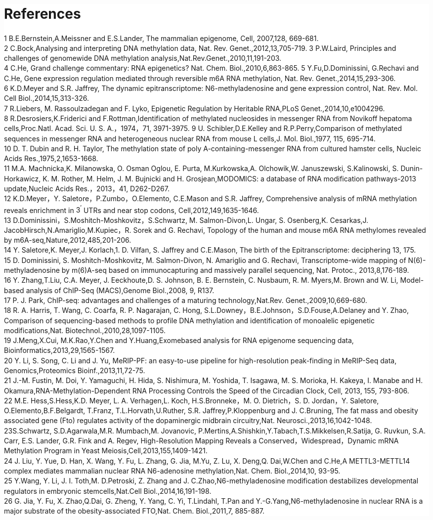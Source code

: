# References

1 B.E.Bernstein,A.Meissner and E.S.Lander, The mammalian epigenome, Cell, 2007,128, 669-681.   
2 C.Bock,Analysing and interpreting DNA methylation data, Nat. Rev. Genet.,2012,13,705-719. 3 P.W.Laird, Principles and challenges of genomewide DNA methylation analysis,Nat.Rev.Genet.,2010,11,191-203.   
4 C.He, Grand challenge commentary: RNA epigenetics? Nat. Chem. Biol.,2010,6,863-865. 5 Y.Fu,D.Dominissini, G.Rechavi and C.He, Gene expression regulation mediated through reversible m6A RNA methylation, Nat. Rev. Genet.,2014,15,293-306.   
6 K.D.Meyer and S.R. Jaffrey, The dynamic epitranscriptome: N6-methyladenosine and gene expression control, Nat. Rev. Mol. Cell Biol.,2014,15,313-326.   
7 R.Liebers, M. Rassoulzadegan and F. Lyko, Epigenetic Regulation by Heritable RNA,PLoS Genet.,2014,10,e1004296.   
8 R.Desrosiers,K.Friderici and F.Rottman,Identification of methylated nucleosides in messenger RNA from Novikoff hepatoma cells,Proc.Natl. Acad. Sci. U. S. A.，1974，71, 3971-3975. 9 U. Schibler,D.E.Kelley and R.P.Perry,Comparison of methylated sequences in messenger RNA and heterogeneous nuclear RNA from mouse L cells,J. Mol. Biol.,1977, 115, 695-714.   
10 D. T. Dubin and R. H. Taylor, The methylation state of poly A-containing-messenger RNA from cultured hamster cells, Nucleic Acids Res.,1975,2,1653-1668.   
11 M.A. Machnicka,K. Milanowska, O. Osman Oglou, E. Purta, M.Kurkowska,A. Olchowik,W. Januszewski, S.Kalinowski, S. Dunin-Horkawicz, K. M. Rother, M. Helm, J. M. Bujnicki and H. Grosjean,MODOMICS: a database of RNA modification pathways-2013 update,Nucleic Acids Res.，2013，41, D262-D267.   
12 K.D.Meyer，Y. Saletore，P.Zumbo，O.Elemento, C.E.Mason and S.R. Jaffrey, Comprehensive analysis of mRNA methylation reveals enrichment in $3 ^ { \prime }$ UTRs and near stop codons, Cell,2012,149,1635-1646.   
13 D.Dominissini，S.Moshitch-Moshkovitz，S.Schwartz, M. Salmon-Divon,L. Ungar, S. Osenberg,K. Cesarkas,J. JacobHirsch,N.Amariglio,M.Kupiec，R. Sorek and G. Rechavi, Topology of the human and mouse m6A RNA methylomes revealed by m6A-seq,Nature,2012,485,201-206.   
14 Y. Saletore,K. Meyer,J. Korlach,1. D. Vilfan, S. Jaffrey and C.E.Mason, The birth of the Epitranscriptome: deciphering 13, 175.   
15 D. Dominissini, S. Moshitch-Moshkovitz, M. Salmon-Divon, N. Amariglio and G. Rechavi, Transcriptome-wide mapping of N(6)-methyladenosine by m(6)A-seq based on immunocapturing and massively parallel sequencing, Nat. Protoc., 2013,8,176-189.   
16 Y. Zhang,T.Liu, C.A. Meyer, J. Eeckhoute,D. S. Johnson, B. E. Bernstein, C. Nusbaum, R. M. Myers,M. Brown and W. Li, Model-based analysis of ChIP-Seq (MACS),Genome Biol.,2008, 9, R137.   
17 P. J. Park, ChIP-seq: advantages and challenges of a maturing technology,Nat.Rev. Genet.,2009,10,669-680.   
18 R. A. Harris, T. Wang, C. Coarfa, R. P. Nagarajan, C. Hong, S.L.Downey，B.E.Johnson，S.D.Fouse,A.Delaney and Y. Zhao, Comparison of sequencing-based methods to profile DNA methylation and identification of monoalelic epigenetic modifications,Nat. Biotechnol.,2010,28,1097-1105.   
19 J.Meng,X.Cui, M.K.Rao,Y.Chen and Y.Huang,Exomebased analysis for RNA epigenome sequencing data, Bioinformatics,2013,29,1565-1567.   
20 Y. Li, S. Song, C. Li and J. Yu, MeRIP-PF: an easy-to-use pipeline for high-resolution peak-finding in MeRIP-Seq data, Genomics,Proteomics Bioinf.,2013,11,72-75.   
21 J.-M. Fustin, M. Doi, Y. Yamaguchi, H. Hida, S. Nishimura, M. Yoshida, T. Isagawa, M. S. Morioka, H. Kakeya, I. Manabe and H. Okamura,RNA-Methylation-Dependent RNA Processing Controls the Speed of the Circadian Clock, Cell, 2013, 155, 793-806.   
22 M.E. Hess,S.Hess,K.D. Meyer, L. A. Verhagen,L. Koch, H.S.Bronneke，M. O. Dietrich，S. D. Jordan，Y. Saletore, O.Elemento,B.F.Belgardt, T.Franz, T.L.Horvath,U.Ruther, S.R. Jaffrey,P.Kloppenburg and J. C.Bruning, The fat mass and obesity associated gene (Fto) regulates activity of the dopaminergic midbrain circuitry,Nat. Neurosci.,2013,16,1042-1048.   
23S.Schwartz, S.D.Agarwala,M.R. Mumbach,M. Jovanovic, P.Mertins,A.Shishkin,Y.Tabach,T.S.Mikkelsen,R.Satija, G. Ruvkun, S.A. Carr, E.S. Lander, G.R. Fink and A. Regev, High-Resolution Mapping Reveals a Conserved，Widespread，Dynamic mRNA Methylation Program in Yeast Meiosis,Cell,2013,155,1409-1421.   
24 J. Liu, Y. Yue, D. Han, X. Wang, Y. Fu, L. Zhang, G. Jia, M.Yu, Z. Lu, X. Deng,Q. Dai,W.Chen and C.He,A METTL3-METTL14 complex mediates mammalian nuclear RNA N6-adenosine methylation,Nat. Chem. Biol.,2014,10, 93-95.   
25 Y.Wang, Y. Li, J. I. Toth,M. D.Petroski, Z. Zhang and J. C.Zhao,N6-methyladenosine modification destabilizes developmental regulators in embryonic stemcells,Nat.Cell Biol.,2014,16,191-198.   
26 G. Jia, Y. Fu, X. Zhao,Q.Dai, G. Zheng, Y. Yang, C. Yi, T.Lindahl, T.Pan and Y.-G.Yang,N6-methyladenosine in nuclear RNA is a major substrate of the obesity-associated FTO,Nat. Chem. Biol.,2011,7, 885-887.   